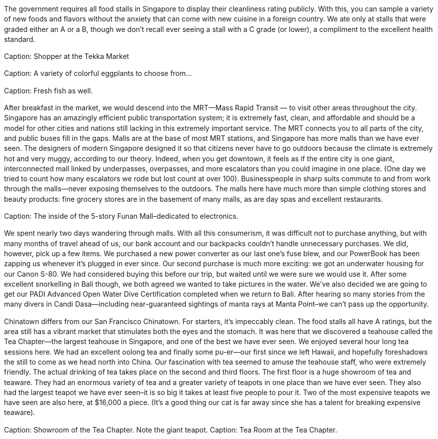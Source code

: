 The government requires all food stalls in Singapore to display their cleanliness rating publicly. With this, you can sample a variety of new foods and flavors without the anxiety that can come with new cuisine in a foreign country. We ate only at stalls that were graded either an A or a B, though we don’t recall ever seeing a stall with a C grade (or lower), a compliment to the excellent health standard.

Caption: Shopper at the Tekka Market

Caption: A variety of colorful eggplants to choose from…

Caption: Fresh fish as well.

After breakfast in the market, we would descend into the MRT—Mass Rapid Transit — to visit other areas throughout the city. Singapore has an amazingly efficient public transportation system; it is extremely fast, clean, and affordable and should be a model for other cities and nations still lacking in this extremely important service. The MRT connects you to all parts of the city, and public buses fill in the gaps. Malls are at the base of most MRT stations, and Singapore has more malls than we have ever seen. The designers of modern Singapore designed it so that citizens never have to go outdoors because the climate is extremely hot and very muggy, according to our theory. Indeed, when you get downtown, it feels as if the entire city is one giant, interconnected mall linked by underpasses, overpasses, and more escalators than you could imagine in one place. (One day we tried to count how many escalators we rode but lost count at over 100). Businesspeople in sharp suits commute to and from work through the malls—never exposing themselves to the outdoors. The malls here have much more than simple clothing stores and beauty products: fine grocery stores are in the basement of many malls, as are day spas and excellent restaurants.

Caption: The inside of the 5-story Funan Mall–dedicated to electronics.

We spent nearly two days wandering through malls. With all this consumerism, it was difficult not to purchase anything, but with many months of travel ahead of us, our bank account and our backpacks couldn’t handle unnecessary purchases. We did, however, pick up a few items. We purchased a new power converter as our last one’s fuse blew, and our PowerBook has been zapping us whenever it’s plugged in ever since. Our second purchase is much more exciting: we got an underwater housing for our Canon S-80. We had considered buying this before our trip, but waited until we were sure we would use it. After some excellent snorkelling in Bali though, we both agreed we wanted to take pictures in the water. We’ve also decided we are going to get our PADI Advanced Open Water Dive Certification completed when we return to Bali. After hearing so many stories from the many divers in Candi Dasa—including near-guaranteed sightings of manta rays at Manta Point–we can’t pass up the opportunity.

Chinatown differs from our San Francisco Chinatown. For starters, it’s impeccably clean. The food stalls all have A ratings, but the area still has a vibrant market that stimulates both the eyes and the stomach. It was here that we discovered a teahouse called the Tea Chapter—the largest teahouse in Singapore, and one of the best we have ever seen. We enjoyed several hour long tea sessions here. We had an excellent oolong tea and finally some pu-er—our first since we left Hawaii, and hopefully foreshadows the still to come as we head north into China. Our fascination with tea seemed to amuse the teahouse staff, who were extremely friendly. The actual drinking of tea takes place on the second and third floors. The first floor is a huge showroom of tea and teaware. They had an enormous variety of tea and a greater variety of teapots in one place than we have ever seen. They also had the largest teapot we have ever seen–it is so big it takes at least five people to pour it. Two of the most expensive teapots we have seen are also here, at $16,000 a piece. (It’s a good thing our cat is far away since she has a talent for breaking expensive teaware).

Caption: Showroom of the Tea Chapter. Note the giant teapot.
Caption: Tea Room at the Tea Chapter.
